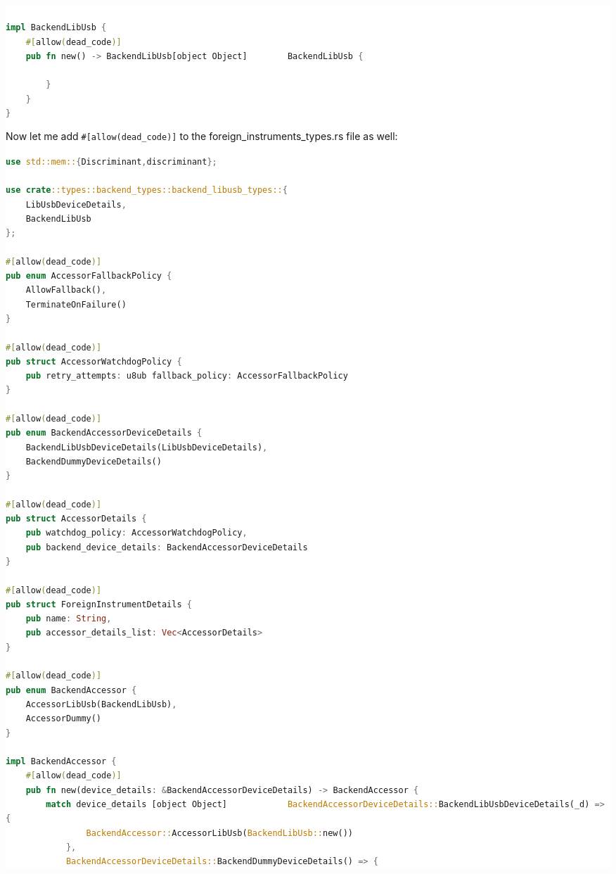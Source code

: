 ```rust

impl BackendLibUsb {
	#[allow(dead_code)]
	pub fn new() -> BackendLibUsb[object Object]		BackendLibUsb {
			
		}
	}
}
```

Now let me add `#[allow(dead_code)]` to the foreign_instruments_types.rs file as well:


```rust
use std::mem::{Discriminant,discriminant};

use crate::types::backend_types::backend_libusb_types::{
	LibUsbDeviceDetails,
	BackendLibUsb
};

#[allow(dead_code)]
pub enum AccessorFallbackPolicy {
	AllowFallback(),
	TerminateOnFailure()
}

#[allow(dead_code)]
pub struct AccessorWatchdogPolicy {
	pub retry_attempts: u8ub fallback_policy: AccessorFallbackPolicy
}

#[allow(dead_code)]
pub enum BackendAccessorDeviceDetails {
	BackendLibUsbDeviceDetails(LibUsbDeviceDetails),
	BackendDummyDeviceDetails()
}

#[allow(dead_code)]
pub struct AccessorDetails {
	pub watchdog_policy: AccessorWatchdogPolicy,
	pub backend_device_details: BackendAccessorDeviceDetails
}

#[allow(dead_code)]
pub struct ForeignInstrumentDetails {
	pub name: String,
	pub accessor_details_list: Vec<AccessorDetails>
}

#[allow(dead_code)]
pub enum BackendAccessor {
	AccessorLibUsb(BackendLibUsb),
	AccessorDummy()
}

impl BackendAccessor {
	#[allow(dead_code)]
	pub fn new(device_details: &BackendAccessorDeviceDetails) -> BackendAccessor {
		match device_details [object Object]			BackendAccessorDeviceDetails::BackendLibUsbDeviceDetails(_d) => {
				BackendAccessor::AccessorLibUsb(BackendLibUsb::new())
			},
			BackendAccessorDeviceDetails::BackendDummyDeviceDetails() => {
```